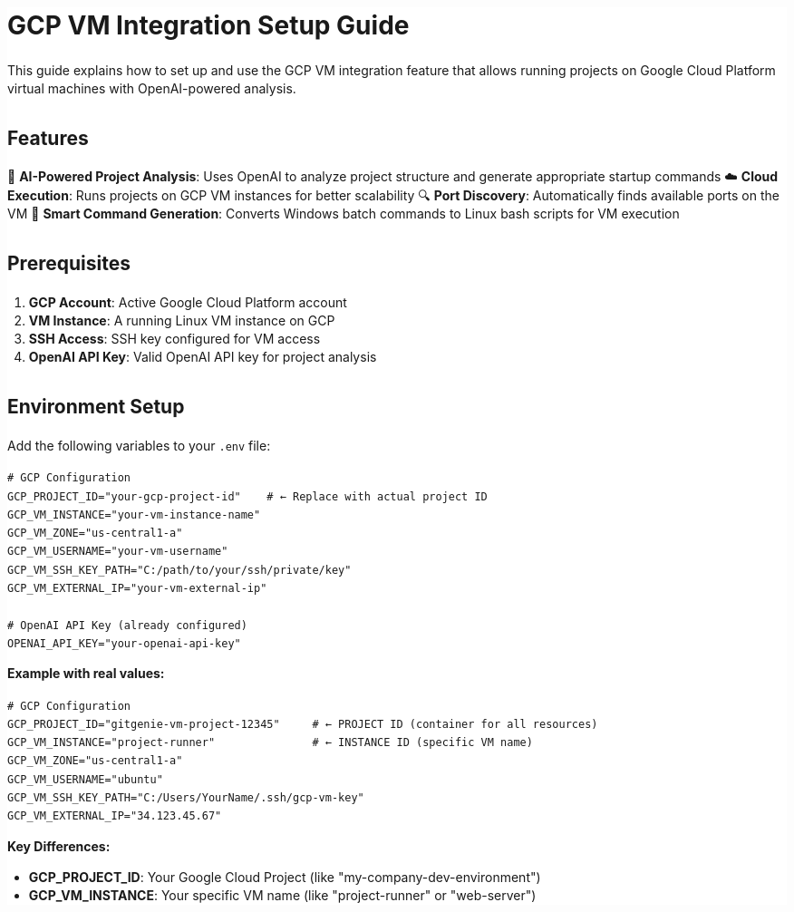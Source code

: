 # GCP VM Integration Setup Guide

This guide explains how to set up and use the GCP VM integration feature that allows running projects on Google Cloud Platform virtual machines with OpenAI-powered analysis.

## Features

🤖 **AI-Powered Project Analysis**: Uses OpenAI to analyze project structure and generate appropriate startup commands
☁️ **Cloud Execution**: Runs projects on GCP VM instances for better scalability
🔍 **Port Discovery**: Automatically finds available ports on the VM
📝 **Smart Command Generation**: Converts Windows batch commands to Linux bash scripts for VM execution

## Prerequisites

1. **GCP Account**: Active Google Cloud Platform account
2. **VM Instance**: A running Linux VM instance on GCP
3. **SSH Access**: SSH key configured for VM access
4. **OpenAI API Key**: Valid OpenAI API key for project analysis

## Environment Setup

Add the following variables to your `.env` file:

```env
# GCP Configuration
GCP_PROJECT_ID="your-gcp-project-id"    # ← Replace with actual project ID
GCP_VM_INSTANCE="your-vm-instance-name"
GCP_VM_ZONE="us-central1-a"
GCP_VM_USERNAME="your-vm-username"
GCP_VM_SSH_KEY_PATH="C:/path/to/your/ssh/private/key"
GCP_VM_EXTERNAL_IP="your-vm-external-ip"

# OpenAI API Key (already configured)
OPENAI_API_KEY="your-openai-api-key"
```

**Example with real values:**
```env
# GCP Configuration
GCP_PROJECT_ID="gitgenie-vm-project-12345"     # ← PROJECT ID (container for all resources)
GCP_VM_INSTANCE="project-runner"               # ← INSTANCE ID (specific VM name)
GCP_VM_ZONE="us-central1-a"
GCP_VM_USERNAME="ubuntu"
GCP_VM_SSH_KEY_PATH="C:/Users/YourName/.ssh/gcp-vm-key"
GCP_VM_EXTERNAL_IP="34.123.45.67"
```

**Key Differences:**
- **GCP_PROJECT_ID**: Your Google Cloud Project (like "my-company-dev-environment")
- **GCP_VM_INSTANCE**: Your specific VM name (like "project-runner" or "web-server")
